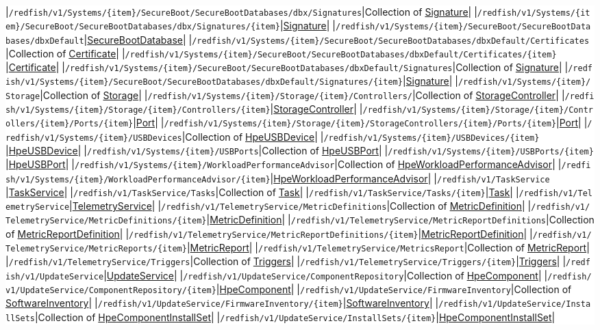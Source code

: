 |`/redfish/v1/Systems/{item}/SecureBoot/SecureBootDatabases/dbx/Signatures`|Collection of [Signature](../ilo6_other_resourcedefns158/#signaturecollection)|
|`/redfish/v1/Systems/{item}/SecureBoot/SecureBootDatabases/dbx/Signatures/{item}`|[Signature](../ilo6_other_resourcedefns158/#signature)|
|`/redfish/v1/Systems/{item}/SecureBoot/SecureBootDatabases/dbxDefault`|[SecureBootDatabase](../ilo6_other_resourcedefns158/#securebootdatabase)|
|`/redfish/v1/Systems/{item}/SecureBoot/SecureBootDatabases/dbxDefault/Certificates`|Collection of [Certificate](../ilo6_other_resourcedefns158/#certificatecollection)|
|`/redfish/v1/Systems/{item}/SecureBoot/SecureBootDatabases/dbxDefault/Certificates/{item}`|[Certificate](../ilo6_other_resourcedefns158/#certificate)|
|`/redfish/v1/Systems/{item}/SecureBoot/SecureBootDatabases/dbxDefault/Signatures`|Collection of [Signature](../ilo6_other_resourcedefns158/#signaturecollection)|
|`/redfish/v1/Systems/{item}/SecureBoot/SecureBootDatabases/dbxDefault/Signatures/{item}`|[Signature](../ilo6_other_resourcedefns158/#signature)|
|`/redfish/v1/Systems/{item}/Storage`|Collection of [Storage](../ilo6_storage_resourcedefns158/#storagecollection)|
|`/redfish/v1/Systems/{item}/Storage/{item}/Controllers/`|Collection of [StorageController](../ilo6_storage_resourcedefns158/#storagecontrollercollection)|
|`/redfish/v1/Systems/{item}/Storage/{item}/Controllers/{item}`|[StorageController](../ilo6_storage_resourcedefns158/#storagecontroller)|
|`/redfish/v1/Systems/{item}/Storage/{item}/Controllers/{item}/Ports/{item}`|[Port](../ilo6_other_resourcedefns158/#port)|
|`/redfish/v1/Systems/{item}/Storage/{item}/StorageControllers/{item}/Ports/{item}`|[Port](../ilo6_other_resourcedefns158/#port)|
|`/redfish/v1/Systems/{item}/USBDevices`|Collection of [HpeUSBDevice](../ilo6_hpe_resourcedefns158/#hpeusbdevicescollection)|
|`/redfish/v1/Systems/{item}/USBDevices/{item}`|[HpeUSBDevice](../ilo6_hpe_resourcedefns158/#hpeusbdevice)|
|`/redfish/v1/Systems/{item}/USBPorts`|Collection of [HpeUSBPort](../ilo6_hpe_resourcedefns158/#hpeusbportscollection)|
|`/redfish/v1/Systems/{item}/USBPorts/{item}`|[HpeUSBPort](../ilo6_hpe_resourcedefns158/#hpeusbport)|
|`/redfish/v1/Systems/{item}/WorkloadPerformanceAdvisor`|Collection of [HpeWorkloadPerformanceAdvisor](../ilo6_hpe_resourcedefns158/#hpeworkloadperformanceadvisorcollection)|
|`/redfish/v1/Systems/{item}/WorkloadPerformanceAdvisor/{item}`|[HpeWorkloadPerformanceAdvisor](../ilo6_hpe_resourcedefns158/#hpeworkloadperformanceadvisor)|
|`/redfish/v1/TaskService`|[TaskService](../ilo6_other_resourcedefns158/#taskservice)|
|`/redfish/v1/TaskService/Tasks`|Collection of [Task](../ilo6_other_resourcedefns158/#taskcollection)|
|`/redfish/v1/TaskService/Tasks/{item}`|[Task](../ilo6_other_resourcedefns158/#task)|
|`/redfish/v1/TelemetryService`|[TelemetryService](../ilo6_other_resourcedefns158/#telemetryservice)|
|`/redfish/v1/TelemetryService/MetricDefinitions`|Collection of [MetricDefinition](../ilo6_other_resourcedefns158/#metricdefinitioncollection)|
|`/redfish/v1/TelemetryService/MetricDefinitions/{item}`|[MetricDefinition](../ilo6_other_resourcedefns158/#metricdefinition)|
|`/redfish/v1/TelemetryService/MetricReportDefinitions`|Collection of [MetricReportDefinition](../ilo6_other_resourcedefns158/#metricreportdefinitioncollection)|
|`/redfish/v1/TelemetryService/MetricReportDefinitions/{item}`|[MetricReportDefinition](../ilo6_other_resourcedefns158/#metricreportdefinition)|
|`/redfish/v1/TelemetryService/MetricReports/{item}`|[MetricReport](../ilo6_other_resourcedefns158/#metricreport)|
|`/redfish/v1/TelemetryService/MetricsReport`|Collection of [MetricReport](../ilo6_other_resourcedefns158/#metricreportcollection)|
|`/redfish/v1/TelemetryService/Triggers`|Collection of [Triggers](../ilo6_other_resourcedefns158/#triggerscollection)|
|`/redfish/v1/TelemetryService/Triggers/{item}`|[Triggers](../ilo6_other_resourcedefns158/#triggers)|
|`/redfish/v1/UpdateService`|[UpdateService](../ilo6_other_resourcedefns158/#updateservice)|
|`/redfish/v1/UpdateService/ComponentRepository`|Collection of [HpeComponent](../ilo6_hpe_resourcedefns158/#hpecomponentcollection)|
|`/redfish/v1/UpdateService/ComponentRepository/{item}`|[HpeComponent](../ilo6_hpe_resourcedefns158/#hpecomponent)|
|`/redfish/v1/UpdateService/FirmwareInventory`|Collection of [SoftwareInventory](../ilo6_other_resourcedefns158/#softwareinventorycollection)|
|`/redfish/v1/UpdateService/FirmwareInventory/{item}`|[SoftwareInventory](../ilo6_other_resourcedefns158/#softwareinventory)|
|`/redfish/v1/UpdateService/InstallSets`|Collection of [HpeComponentInstallSet](../ilo6_hpe_resourcedefns158/#hpecomponentinstallsetcollection)|
|`/redfish/v1/UpdateService/InstallSets/{item}`|[HpeComponentInstallSet](../ilo6_hpe_resourcedefns158/#hpecomponentinstallset)|